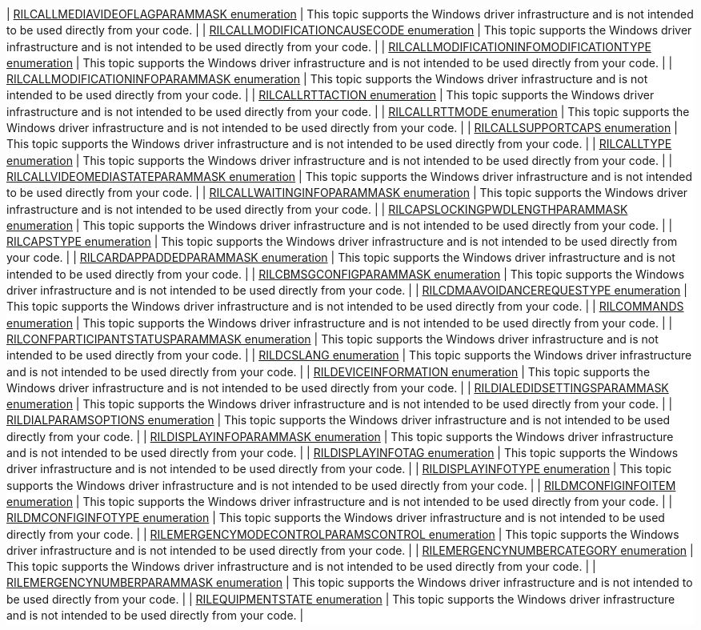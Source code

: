 | [RILCALLMEDIAVIDEOFLAGPARAMMASK enumeration](ne-rilapitypes-rilcallmediavideoflagparammask.md) | This topic supports the Windows driver infrastructure and is not intended to be used directly from your code. |
| [RILCALLMODIFICATIONCAUSECODE enumeration](ne-rilapitypes-rilcallmodificationcausecode.md) | This topic supports the Windows driver infrastructure and is not intended to be used directly from your code. |
| [RILCALLMODIFICATIONINFOMODIFICATIONTYPE enumeration](ne-rilapitypes-rilcallmodificationinfomodificationtype.md) | This topic supports the Windows driver infrastructure and is not intended to be used directly from your code. |
| [RILCALLMODIFICATIONINFOPARAMMASK enumeration](ne-rilapitypes-rilcallmodificationinfoparammask.md) | This topic supports the Windows driver infrastructure and is not intended to be used directly from your code. |
| [RILCALLRTTACTION enumeration](ne-rilapitypes-rilcallrttaction.md) | This topic supports the Windows driver infrastructure and is not intended to be used directly from your code. |
| [RILCALLRTTMODE enumeration](ne-rilapitypes-rilcallrttmode.md) | This topic supports the Windows driver infrastructure and is not intended to be used directly from your code. |
| [RILCALLSUPPORTCAPS enumeration](ne-rilapitypes-rilcallsupportcaps.md) | This topic supports the Windows driver infrastructure and is not intended to be used directly from your code. |
| [RILCALLTYPE enumeration](ne-rilapitypes-rilcalltype.md) | This topic supports the Windows driver infrastructure and is not intended to be used directly from your code. |
| [RILCALLVIDEOMEDIASTATEPARAMMASK enumeration](ne-rilapitypes-rilcallvideomediastateparammask.md) | This topic supports the Windows driver infrastructure and is not intended to be used directly from your code. |
| [RILCALLWAITINGINFOPARAMMASK enumeration](ne-rilapitypes-rilcallwaitinginfoparammask.md) | This topic supports the Windows driver infrastructure and is not intended to be used directly from your code. |
| [RILCAPSLOCKINGPWDLENGTHPARAMMASK enumeration](ne-rilapitypes-rilcapslockingpwdlengthparammask.md) | This topic supports the Windows driver infrastructure and is not intended to be used directly from your code. |
| [RILCAPSTYPE enumeration](ne-rilapitypes-rilcapstype.md) | This topic supports the Windows driver infrastructure and is not intended to be used directly from your code. |
| [RILCARDAPPADDEDPARAMMASK enumeration](ne-rilapitypes-rilcardappaddedparammask.md) | This topic supports the Windows driver infrastructure and is not intended to be used directly from your code. |
| [RILCBMSGCONFIGPARAMMASK enumeration](ne-rilapitypes-rilcbmsgconfigparammask.md) | This topic supports the Windows driver infrastructure and is not intended to be used directly from your code. |
| [RILCDMAAVOIDANCEREQUESTYPE enumeration](ne-rilapitypes-rilcdmaavoidancerequestype.md) | This topic supports the Windows driver infrastructure and is not intended to be used directly from your code. |
| [RILCOMMANDS enumeration](ne-rilapitypes-rilcommands.md) | This topic supports the Windows driver infrastructure and is not intended to be used directly from your code. |
| [RILCONFPARTICIPANTSTATUSPARAMMASK enumeration](ne-rilapitypes-rilconfparticipantstatusparammask.md) | This topic supports the Windows driver infrastructure and is not intended to be used directly from your code. |
| [RILDCSLANG enumeration](ne-rilapitypes-rildcslang.md) | This topic supports the Windows driver infrastructure and is not intended to be used directly from your code. |
| [RILDEVICEINFORMATION enumeration](ne-rilapitypes-rildeviceinformation.md) | This topic supports the Windows driver infrastructure and is not intended to be used directly from your code. |
| [RILDIALEDIDSETTINGSPARAMMASK enumeration](ne-rilapitypes-rildialedidsettingsparammask.md) | This topic supports the Windows driver infrastructure and is not intended to be used directly from your code. |
| [RILDIALPARAMSOPTIONS enumeration](ne-rilapitypes-rildialparamsoptions.md) | This topic supports the Windows driver infrastructure and is not intended to be used directly from your code. |
| [RILDISPLAYINFOPARAMMASK enumeration](ne-rilapitypes-rildisplayinfoparammask.md) | This topic supports the Windows driver infrastructure and is not intended to be used directly from your code. |
| [RILDISPLAYINFOTAG enumeration](ne-rilapitypes-rildisplayinfotag.md) | This topic supports the Windows driver infrastructure and is not intended to be used directly from your code. |
| [RILDISPLAYINFOTYPE enumeration](ne-rilapitypes-rildisplayinfotype.md) | This topic supports the Windows driver infrastructure and is not intended to be used directly from your code. |
| [RILDMCONFIGINFOITEM enumeration](ne-rilapitypes-rildmconfiginfoitem.md) | This topic supports the Windows driver infrastructure and is not intended to be used directly from your code. |
| [RILDMCONFIGINFOTYPE enumeration](ne-rilapitypes-rildmconfiginfotype.md) | This topic supports the Windows driver infrastructure and is not intended to be used directly from your code. |
| [RILEMERGENCYMODECONTROLPARAMSCONTROL enumeration](ne-rilapitypes-rilemergencymodecontrolparamscontrol.md) | This topic supports the Windows driver infrastructure and is not intended to be used directly from your code. |
| [RILEMERGENCYNUMBERCATEGORY enumeration](ne-rilapitypes-rilemergencynumbercategory.md) | This topic supports the Windows driver infrastructure and is not intended to be used directly from your code. |
| [RILEMERGENCYNUMBERPARAMMASK enumeration](ne-rilapitypes-rilemergencynumberparammask.md) | This topic supports the Windows driver infrastructure and is not intended to be used directly from your code. |
| [RILEQUIPMENTSTATE enumeration](ne-rilapitypes-rilequipmentstate.md) | This topic supports the Windows driver infrastructure and is not intended to be used directly from your code. |